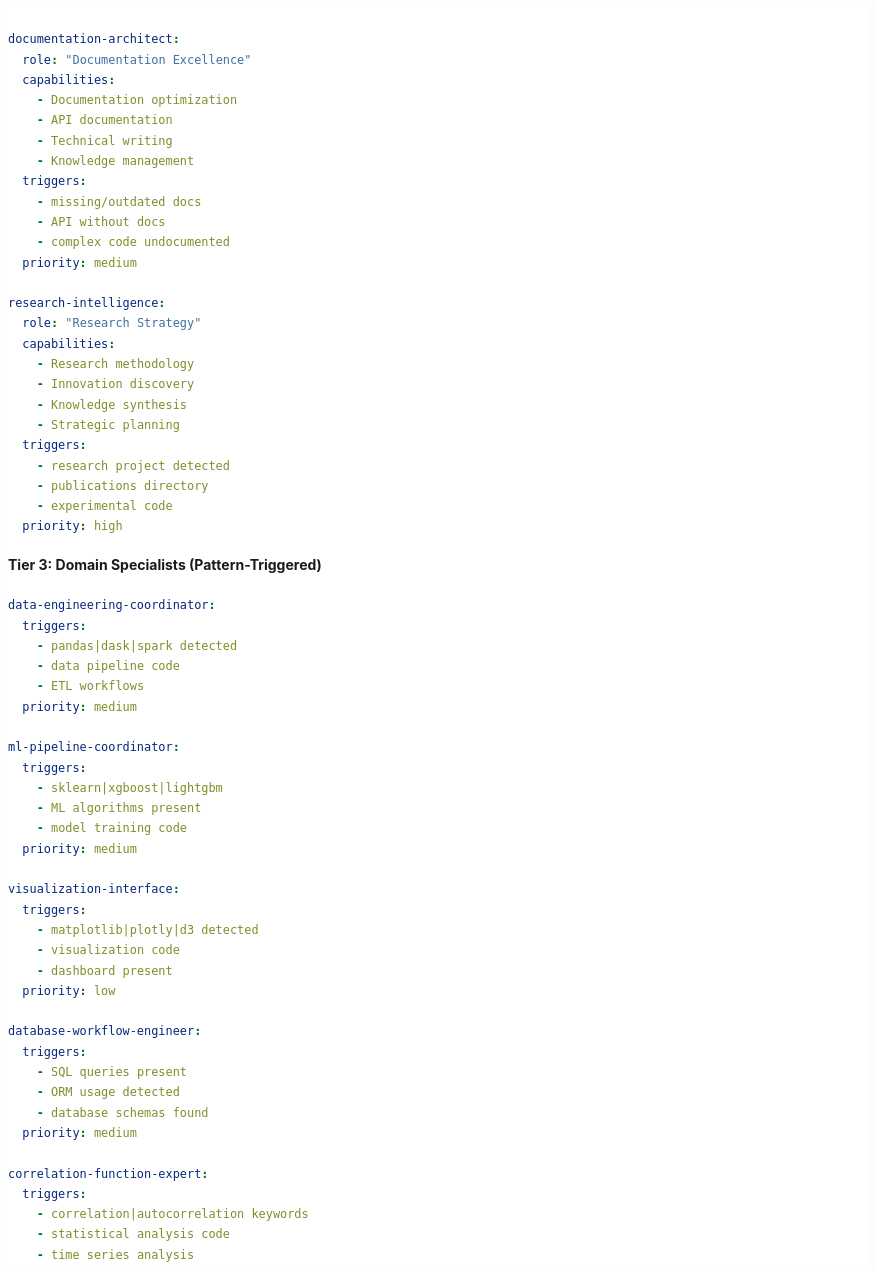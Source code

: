 ```yaml

documentation-architect:
  role: "Documentation Excellence"
  capabilities:
    - Documentation optimization
    - API documentation
    - Technical writing
    - Knowledge management
  triggers:
    - missing/outdated docs
    - API without docs
    - complex code undocumented
  priority: medium

research-intelligence:
  role: "Research Strategy"
  capabilities:
    - Research methodology
    - Innovation discovery
    - Knowledge synthesis
    - Strategic planning
  triggers:
    - research project detected
    - publications directory
    - experimental code
  priority: high
```

#### Tier 3: Domain Specialists (Pattern-Triggered)
```yaml
data-engineering-coordinator:
  triggers:
    - pandas|dask|spark detected
    - data pipeline code
    - ETL workflows
  priority: medium

ml-pipeline-coordinator:
  triggers:
    - sklearn|xgboost|lightgbm
    - ML algorithms present
    - model training code
  priority: medium

visualization-interface:
  triggers:
    - matplotlib|plotly|d3 detected
    - visualization code
    - dashboard present
  priority: low

database-workflow-engineer:
  triggers:
    - SQL queries present
    - ORM usage detected
    - database schemas found
  priority: medium

correlation-function-expert:
  triggers:
    - correlation|autocorrelation keywords
    - statistical analysis code
    - time series analysis
```